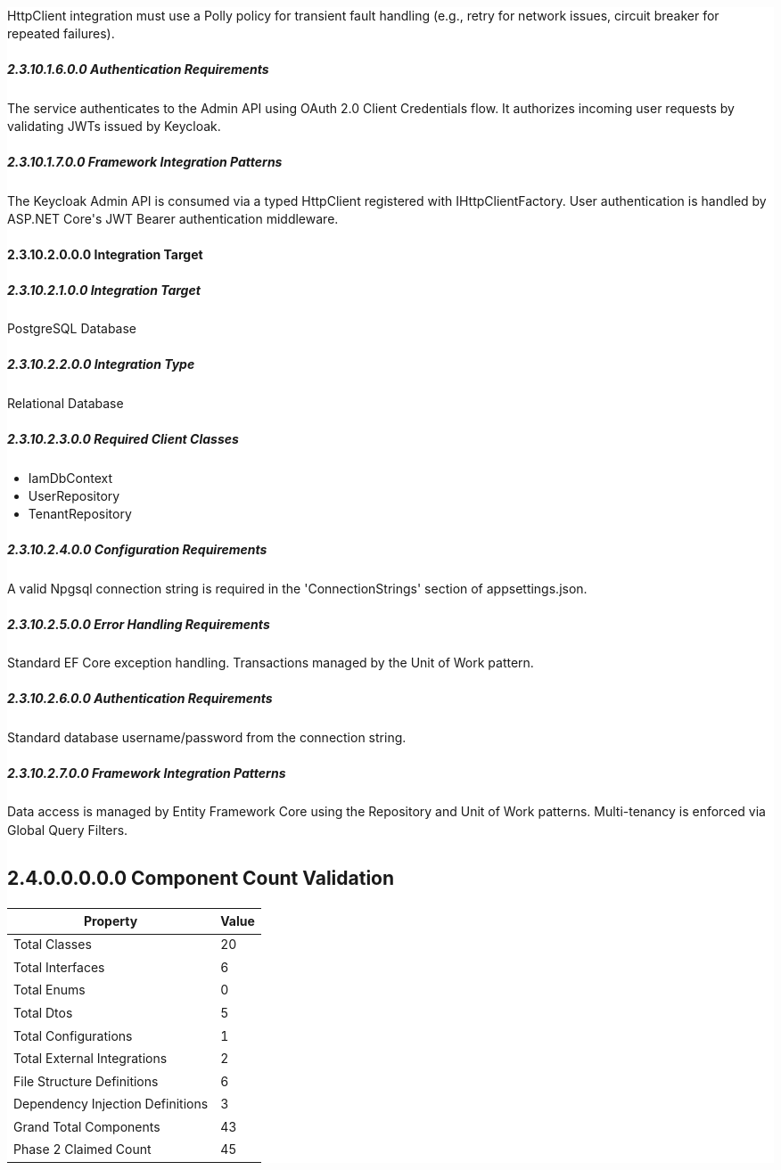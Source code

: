 HttpClient integration must use a Polly policy for transient fault handling (e.g., retry for network issues, circuit breaker for repeated failures).

##### 2.3.10.1.6.0.0 Authentication Requirements

The service authenticates to the Admin API using OAuth 2.0 Client Credentials flow. It authorizes incoming user requests by validating JWTs issued by Keycloak.

##### 2.3.10.1.7.0.0 Framework Integration Patterns

The Keycloak Admin API is consumed via a typed HttpClient registered with IHttpClientFactory. User authentication is handled by ASP.NET Core's JWT Bearer authentication middleware.

#### 2.3.10.2.0.0.0 Integration Target

##### 2.3.10.2.1.0.0 Integration Target

PostgreSQL Database

##### 2.3.10.2.2.0.0 Integration Type

Relational Database

##### 2.3.10.2.3.0.0 Required Client Classes

- IamDbContext
- UserRepository
- TenantRepository

##### 2.3.10.2.4.0.0 Configuration Requirements

A valid Npgsql connection string is required in the 'ConnectionStrings' section of appsettings.json.

##### 2.3.10.2.5.0.0 Error Handling Requirements

Standard EF Core exception handling. Transactions managed by the Unit of Work pattern.

##### 2.3.10.2.6.0.0 Authentication Requirements

Standard database username/password from the connection string.

##### 2.3.10.2.7.0.0 Framework Integration Patterns

Data access is managed by Entity Framework Core using the Repository and Unit of Work patterns. Multi-tenancy is enforced via Global Query Filters.

## 2.4.0.0.0.0.0 Component Count Validation

| Property | Value |
|----------|-------|
| Total Classes | 20 |
| Total Interfaces | 6 |
| Total Enums | 0 |
| Total Dtos | 5 |
| Total Configurations | 1 |
| Total External Integrations | 2 |
| File Structure Definitions | 6 |
| Dependency Injection Definitions | 3 |
| Grand Total Components | 43 |
| Phase 2 Claimed Count | 45 |